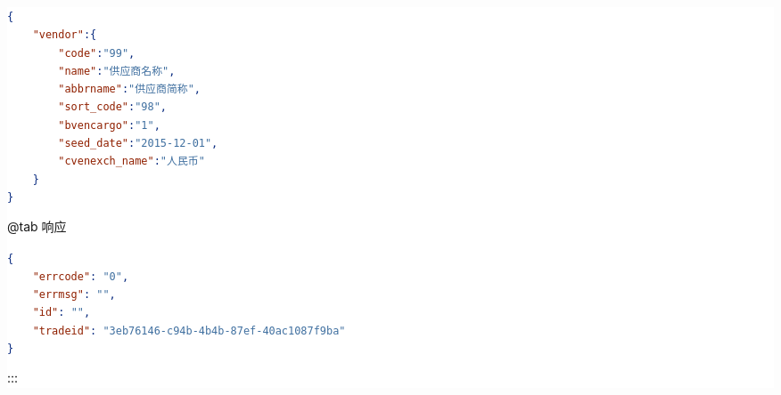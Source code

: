 ```json
{
    "vendor":{
        "code":"99",
        "name":"供应商名称",
        "abbrname":"供应商简称",
        "sort_code":"98",
        "bvencargo":"1",
        "seed_date":"2015-12-01",
        "cvenexch_name":"人民币"
    }
}
```

@tab 响应

```json
{
    "errcode": "0",
    "errmsg": "",
    "id": "",
    "tradeid": "3eb76146-c94b-4b4b-87ef-40ac1087f9ba"
}
```

:::
